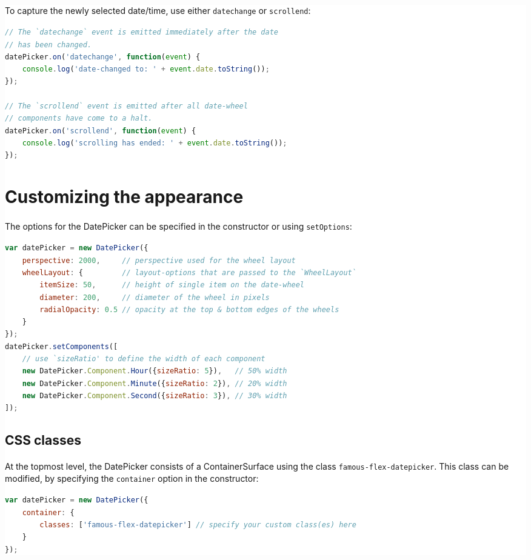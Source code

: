 To capture the newly selected date/time, use either `datechange` or
`scrollend`:

```javascript
// The `datechange` event is emitted immediately after the date
// has been changed.
datePicker.on('datechange', function(event) {
    console.log('date-changed to: ' + event.date.toString());
});

// The `scrollend` event is emitted after all date-wheel
// components have come to a halt.
datePicker.on('scrollend', function(event) {
    console.log('scrolling has ended: ' + event.date.toString());
});
```


# Customizing the appearance

The options for the DatePicker can be specified in the constructor
or using `setOptions`:

```javascript
var datePicker = new DatePicker({
    perspective: 2000,     // perspective used for the wheel layout
    wheelLayout: {         // layout-options that are passed to the `WheelLayout`
        itemSize: 50,      // height of single item on the date-wheel
        diameter: 200,     // diameter of the wheel in pixels
        radialOpacity: 0.5 // opacity at the top & bottom edges of the wheels
    }
});
datePicker.setComponents([
    // use `sizeRatio' to define the width of each component
    new DatePicker.Component.Hour({sizeRatio: 5}),   // 50% width
    new DatePicker.Component.Minute({sizeRatio: 2}), // 20% width
    new DatePicker.Component.Second({sizeRatio: 3}), // 30% width
]);
```


## CSS classes

At the topmost level, the DatePicker consists of a ContainerSurface using
the class `famous-flex-datepicker`. This class can be modified, by specifying
the `container` option in the constructor:

```javascript
var datePicker = new DatePicker({
    container: {
        classes: ['famous-flex-datepicker'] // specify your custom class(es) here
    }
});
```
